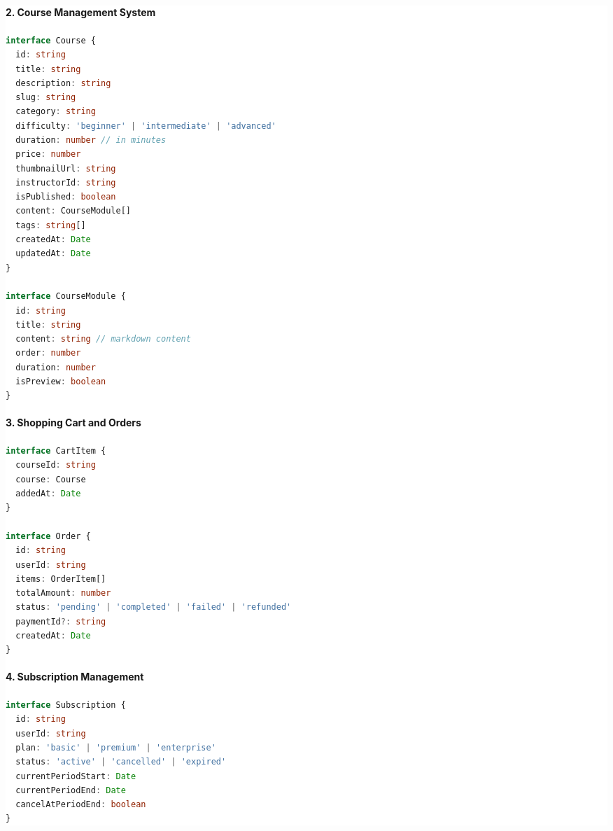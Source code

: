 #### 2. Course Management System
```typescript
interface Course {
  id: string
  title: string
  description: string
  slug: string
  category: string
  difficulty: 'beginner' | 'intermediate' | 'advanced'
  duration: number // in minutes
  price: number
  thumbnailUrl: string
  instructorId: string
  isPublished: boolean
  content: CourseModule[]
  tags: string[]
  createdAt: Date
  updatedAt: Date
}

interface CourseModule {
  id: string
  title: string
  content: string // markdown content
  order: number
  duration: number
  isPreview: boolean
}
```

#### 3. Shopping Cart and Orders
```typescript
interface CartItem {
  courseId: string
  course: Course
  addedAt: Date
}

interface Order {
  id: string
  userId: string
  items: OrderItem[]
  totalAmount: number
  status: 'pending' | 'completed' | 'failed' | 'refunded'
  paymentId?: string
  createdAt: Date
}
```

#### 4. Subscription Management
```typescript
interface Subscription {
  id: string
  userId: string
  plan: 'basic' | 'premium' | 'enterprise'
  status: 'active' | 'cancelled' | 'expired'
  currentPeriodStart: Date
  currentPeriodEnd: Date
  cancelAtPeriodEnd: boolean
}
```
